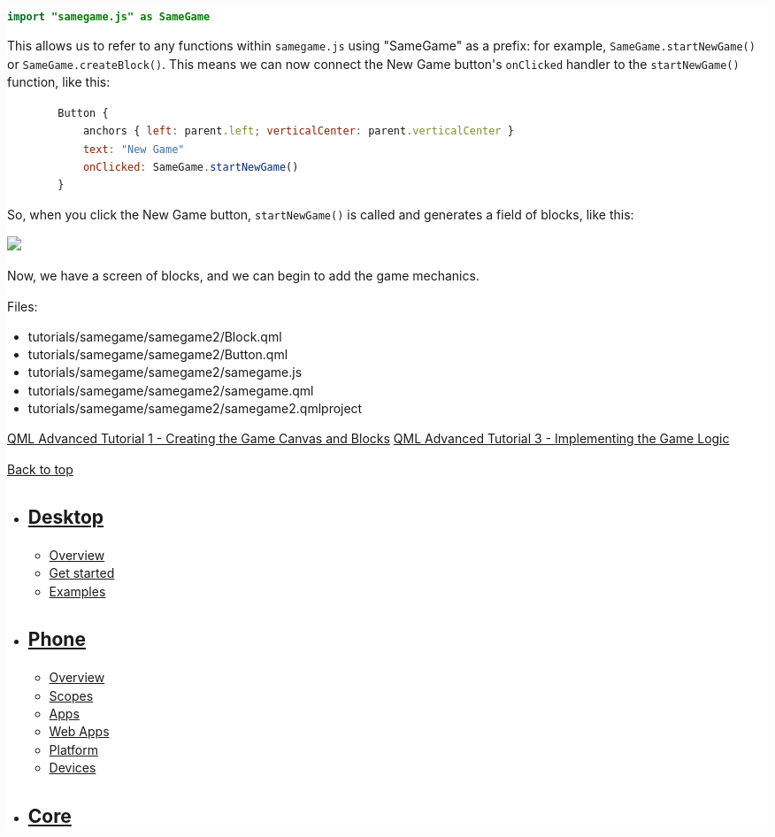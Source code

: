 ``` qml
import "samegame.js" as SameGame
```

This allows us to refer to any functions within `samegame.js` using "SameGame" as a prefix: for example, `SameGame.startNewGame()` or `SameGame.createBlock()`. This means we can now connect the New Game button's `onClicked` handler to the `startNewGame()` function, like this:

``` qml
        Button {
            anchors { left: parent.left; verticalCenter: parent.verticalCenter }
            text: "New Game"
            onClicked: SameGame.startNewGame()
        }
```

So, when you click the New Game button, `startNewGame()` is called and generates a field of blocks, like this:

![](https://developer.ubuntu.com/static/devportal_uploaded/30a8285d-5ac4-45a5-802e-a44ed3b53742-api/apps/qml/sdk-15.04/qtquick-tutorials-samegame-samegame2-example/images/declarative-adv-tutorial2.png)

Now, we have a screen of blocks, and we can begin to add the game mechanics.

Files:

-   tutorials/samegame/samegame2/Block.qml
-   tutorials/samegame/samegame2/Button.qml
-   tutorials/samegame/samegame2/samegame.js
-   tutorials/samegame/samegame2/samegame.qml
-   tutorials/samegame/samegame2/samegame2.qmlproject

<a href="https://developer.ubuntu.com/api/apps/qml/sdk-15.04/QtQuick.tutorials-samegame-samegame1/" class="prevPage">QML Advanced Tutorial 1 - Creating the Game Canvas and Blocks</a> <a href="https://developer.ubuntu.com/api/apps/qml/sdk-15.04/QtQuick.tutorials-samegame-samegame3/" class="nextPage">QML Advanced Tutorial 3 - Implementing the Game Logic</a>

[Back to top](index.html#)

-   [Desktop](https://developer.ubuntu.com/en/desktop/)
    ---------------------------------------------------

    -   [Overview](https://developer.ubuntu.com/en/desktop/)
    -   [Get started](http://snapcraft.io/?utm_source=developer.ubuntu.com&utm_medium=devportal&utm_term=snaps%20snapcraft%20desktop&utm_content=menu&utm_campaign=duc_snappers)
    -   [Examples](https://github.com/ubuntu/snappy-playpen)

-   [Phone](https://developer.ubuntu.com/en/phone/)
    -----------------------------------------------

    -   [Overview](https://developer.ubuntu.com/en/phone/)
    -   [Scopes](https://developer.ubuntu.com/en/phone/scopes/)
    -   [Apps](https://developer.ubuntu.com/en/phone/apps/)
    -   [Web Apps](https://developer.ubuntu.com/en/phone/web/)
    -   [Platform](https://developer.ubuntu.com/en/phone/platform/)
    -   [Devices](https://developer.ubuntu.com/en/phone/devices/)

-   [Core](https://developer.ubuntu.com/core)
    -----------------------------------------
